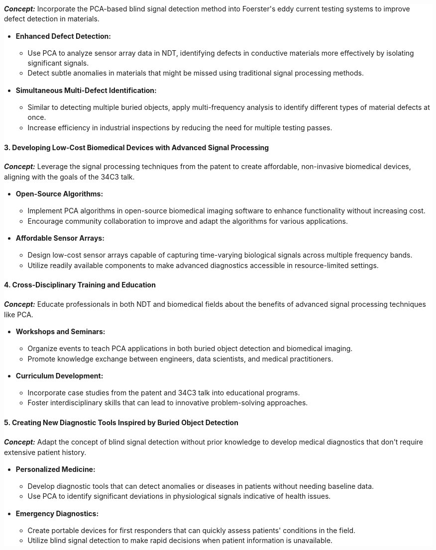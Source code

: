 **_Concept:_** Incorporate the PCA-based blind signal detection method into Foerster's eddy current testing systems to improve defect detection in materials.

- **Enhanced Defect Detection:**
  - Use PCA to analyze sensor array data in NDT, identifying defects in conductive materials more effectively by isolating significant signals.
  - Detect subtle anomalies in materials that might be missed using traditional signal processing methods.

- **Simultaneous Multi-Defect Identification:**
  - Similar to detecting multiple buried objects, apply multi-frequency analysis to identify different types of material defects at once.
  - Increase efficiency in industrial inspections by reducing the need for multiple testing passes.

#### **3. Developing Low-Cost Biomedical Devices with Advanced Signal Processing**

**_Concept:_** Leverage the signal processing techniques from the patent to create affordable, non-invasive biomedical devices, aligning with the goals of the 34C3 talk.

- **Open-Source Algorithms:**
  - Implement PCA algorithms in open-source biomedical imaging software to enhance functionality without increasing cost.
  - Encourage community collaboration to improve and adapt the algorithms for various applications.

- **Affordable Sensor Arrays:**
  - Design low-cost sensor arrays capable of capturing time-varying biological signals across multiple frequency bands.
  - Utilize readily available components to make advanced diagnostics accessible in resource-limited settings.

#### **4. Cross-Disciplinary Training and Education**

**_Concept:_** Educate professionals in both NDT and biomedical fields about the benefits of advanced signal processing techniques like PCA.

- **Workshops and Seminars:**
  - Organize events to teach PCA applications in both buried object detection and biomedical imaging.
  - Promote knowledge exchange between engineers, data scientists, and medical practitioners.

- **Curriculum Development:**
  - Incorporate case studies from the patent and 34C3 talk into educational programs.
  - Foster interdisciplinary skills that can lead to innovative problem-solving approaches.

#### **5. Creating New Diagnostic Tools Inspired by Buried Object Detection**

**_Concept:_** Adapt the concept of blind signal detection without prior knowledge to develop medical diagnostics that don't require extensive patient history.

- **Personalized Medicine:**
  - Develop diagnostic tools that can detect anomalies or diseases in patients without needing baseline data.
  - Use PCA to identify significant deviations in physiological signals indicative of health issues.

- **Emergency Diagnostics:**
  - Create portable devices for first responders that can quickly assess patients' conditions in the field.
  - Utilize blind signal detection to make rapid decisions when patient information is unavailable.
